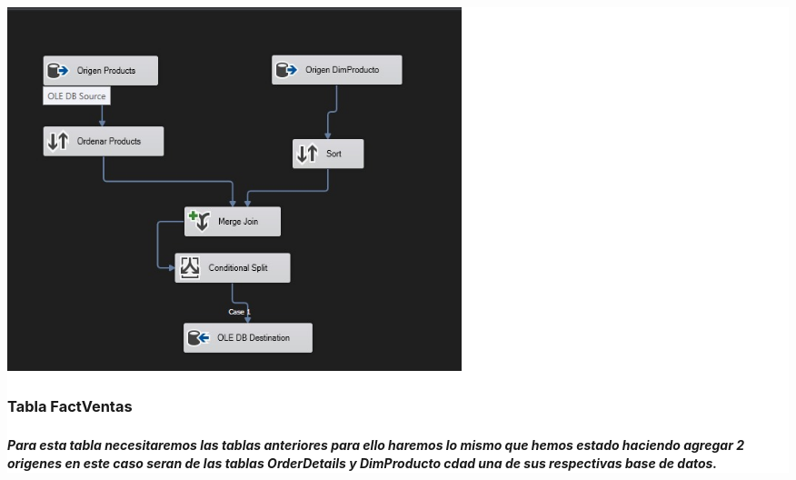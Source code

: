 <img src="./Fotos Proyecto/ResultadoP.jpg" alt="MarineGEO circle logo" style="height: 400px; width:500px;"/>

### Tabla FactVentas

##### Para esta tabla necesitaremos las tablas anteriores para ello haremos lo mismo que hemos estado haciendo agregar 2 origenes en este caso seran de las tablas OrderDetails y DimProducto cdad una de sus respectivas base de datos.
